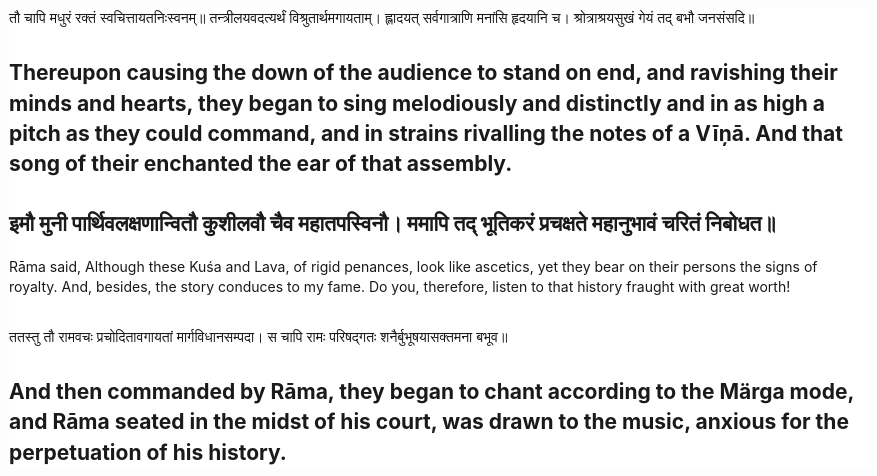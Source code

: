## 
तौ चापि मधुरं रक्तं स्वचित्तायतनिःस्वनम्॥ तन्त्रीलयवदत्यर्थं विश्रुतार्थमगायताम्। ह्लादयत् सर्वगात्राणि मनांसि हृदयानि च। श्रोत्राश्रयसुखं गेयं तद् बभौ जनसंसदि॥

## Thereupon causing the down of the audience to stand on end, and ravishing their minds and hearts, they began to sing melodiously and distinctly and in as high a pitch as they could command, and in strains rivalling the notes of a Vīņā. And that song of their enchanted the ear of that assembly.


## इमौ मुनी पार्थिवलक्षणान्वितौ कुशीलवौ चैव महातपस्विनौ। ममापि तद् भूतिकरं प्रचक्षते महानुभावं चरितं निबोधत॥
Rāma said, Although these Kuśa and Lava, of rigid penances, look like ascetics, yet they bear on their persons the signs of royalty. And, besides, the story conduces to my fame. Do you, therefore, listen to that history fraught with great worth!

## 
ततस्तु तौ रामवचः प्रचोदितावगायतां मार्गविधानसम्पदा। स चापि रामः परिषद्गतः शनैर्बुभूषयासक्तमना बभूव॥

## And then commanded by Rāma, they began to chant according to the Märga mode, and Rāma seated in the midst of his court, was drawn to the music, anxious for the perpetuation of his history.



